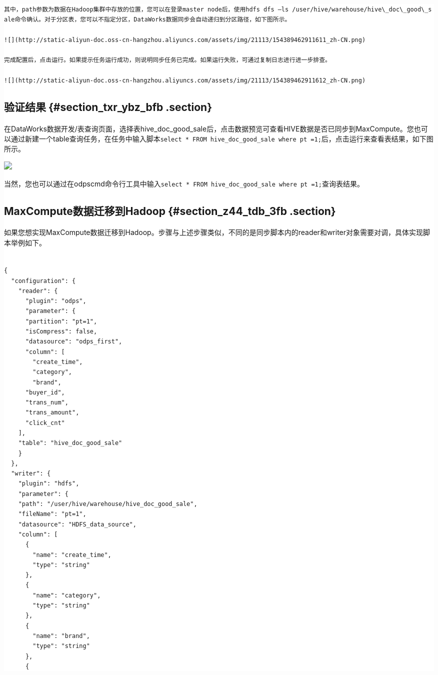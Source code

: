     其中，path参数为数据在Hadoop集群中存放的位置，您可以在登录master node后，使用hdfs dfs –ls /user/hive/warehouse/hive\_doc\_good\_sale命令确认。对于分区表，您可以不指定分区，DataWorks数据同步会自动递归到分区路径，如下图所示。

    ![](http://static-aliyun-doc.oss-cn-hangzhou.aliyuncs.com/assets/img/21113/154389462911611_zh-CN.png)

    完成配置后，点击运行。如果提示任务运行成功，则说明同步任务已完成。如果运行失败，可通过复制日志进行进一步排查。

    ![](http://static-aliyun-doc.oss-cn-hangzhou.aliyuncs.com/assets/img/21113/154389462911612_zh-CN.png)


## 验证结果 {#section_txr_ybz_bfb .section}

在DataWorks数据开发/表查询页面，选择表hive\_doc\_good\_sale后，点击数据预览可查看HIVE数据是否已同步到MaxCompute。您也可以通过新建一个table查询任务，在任务中输入脚本`select * FROM hive_doc_good_sale where pt =1;`后，点击运行来查看表结果，如下图所示。

![](http://static-aliyun-doc.oss-cn-hangzhou.aliyuncs.com/assets/img/21113/154389462911614_zh-CN.png)

当然，您也可以通过在odpscmd命令行工具中输入`select * FROM hive_doc_good_sale where pt =1;`查询表结果。

## MaxCompute数据迁移到Hadoop {#section_z44_tdb_3fb .section}

如果您想实现MaxCompute数据迁移到Hadoop。步骤与上述步骤类似，不同的是同步脚本内的reader和writer对象需要对调，具体实现脚本举例如下。

```

{
  "configuration": {
    "reader": {
      "plugin": "odps",
      "parameter": {
      "partition": "pt=1",
      "isCompress": false,
      "datasource": "odps_first",
      "column": [
        "create_time",
        "category",
        "brand",
      "buyer_id",
      "trans_num",
      "trans_amount",
      "click_cnt"
    ],
    "table": "hive_doc_good_sale"
    }
  },
  "writer": {
    "plugin": "hdfs",
    "parameter": {
    "path": "/user/hive/warehouse/hive_doc_good_sale",
    "fileName": "pt=1",
    "datasource": "HDFS_data_source",
    "column": [
      {
        "name": "create_time",
        "type": "string"
      },
      {
        "name": "category",
        "type": "string"
      },
      {
        "name": "brand",
        "type": "string"
      },
      {
```